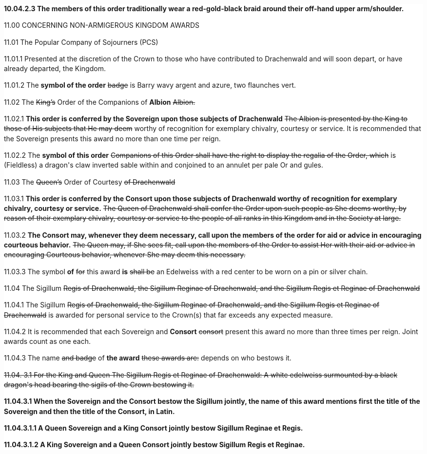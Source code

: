 **10.04.2.3 The members of this order traditionally wear a red-gold-black braid around their off-hand upper arm/shoulder.**

11.00 CONCERNING NON-ARMIGEROUS KINGDOM AWARDS

11.01 The Popular Company of Sojourners (PCS)

11.01.1 Presented at the discretion of the Crown to those who have contributed to Drachenwald and will soon depart, or have already departed, the Kingdom.

11.01.2 The **symbol of the order** ~~badge~~ is Barry wavy argent and azure, two flaunches vert.

11.02 The ~~King’s~~ Order of the Companions of **Albion** ~~Albion.~~

11.02.1 **This order is conferred by the Sovereign upon those subjects of Drachenwald** ~~The Albion is presented by the King to those of His subjects that He may deem~~ worthy of recognition for exemplary chivalry, courtesy or service. It is recommended that the Sovereign presents this award no more than one time per reign.

11.02.2 The **symbol of this order** ~~Companions of this Order shall have the right to display the regalia of the Order, which~~ is (Fieldless) a dragon's claw inverted sable within and conjoined to an annulet per pale Or and gules.

11.03 The ~~Queen’s~~ Order of Courtesy ~~of Drachenwald~~

11.03.1 **This order is conferred by the Consort upon those subjects of Drachenwald worthy of recognition for exemplary chivalry, courtesy or service.** ~~The Queen of Drachenwald shall confer the Order upon such people as She deems worthy, by reason of their exemplary chivalry, courtesy or service to the people of all ranks in this Kingdom and in the Society at large.~~

11.03.2 **The Consort may, whenever they deem necessary, call upon the members of the order for aid or advice in encouraging courteous behavior.** ~~The Queen may, if She sees fit, call upon the members of the Order to assist Her with their aid or advice in encouraging Courteous behavior, whenever She may deem this necessary.~~

11.03.3 The symbol **of** ~~for~~ this award **is** ~~shall be~~ an Edelweiss with a red center to be worn on a pin or silver chain.

11.04 The Sigillum ~~Regis of Drachenwald, the Sigillum Reginae of Drachenwald, and the Sigillum Regis et Reginae of Drachenwald~~

11.04.1 The Sigillum ~~Regis of Drachenwald, the Sigillum Reginae of Drachenwald, and the Sigillum Regis et Reginae of Drachenwald~~ is awarded for personal service to the Crown(s) that far exceeds any expected measure.

11.04.2 It is recommended that each Sovereign and **Consort** ~~consort~~ present this award no more than three times per reign. Joint awards count as one each.

11.04.3 The name ~~and badge~~ of **the award** ~~these awards are:~~ depends on who bestows it.

~~11.04. 3.1 For the King and Queen The Sigillum Regis et Reginae of Drachenwald: A white edelweiss surmounted by a black dragon's head bearing the sigils of the Crown bestowing it.~~

**11.04.3.1 When the Sovereign and the Consort bestow the Sigillum jointly, the name of this award mentions first the title of the Sovereign and then the title of the Consort, in Latin.**

**11.04.3.1.1 A Queen Sovereign and a King Consort jointly bestow Sigillum Reginae et Regis.**

**11.04.3.1.2 A King Sovereign and a Queen Consort jointly bestow Sigillum Regis et Reginae.**
